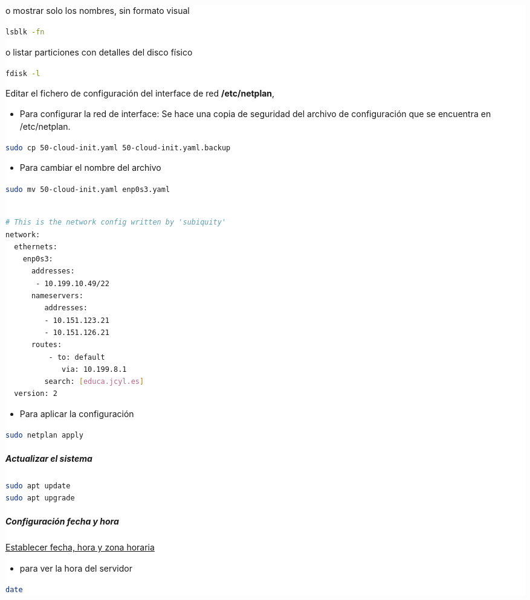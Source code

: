```bash
```
o mostrar solo los nombres, sin formato visual
```bash
lsblk -fn
```
o listar particiones con detalles del disco físico
```bash
fdisk -l
```


Editar el fichero de configuración del interface de red  **/etc/netplan**,
* Para configurar la red de interface:
  Se hace una copia de seguridad del archivo de configuración que se encuentra en /etc/netplan. 
```bash
sudo cp 50-cloud-init.yaml 50-cloud-init.yaml.backup
```
* Para cambiar el nombre del archivo
```bash
sudo mv 50-cloud-init.yaml enp0s3.yaml
```

```bash

# This is the network config written by 'subiquity'
network:
  ethernets:
    enp0s3:
      addresses:
       - 10.199.10.49/22
      nameservers:
         addresses:
         - 10.151.123.21
         - 10.151.126.21
      routes:
          - to: default
             via: 10.199.8.1
         search: [educa.jcyl.es]
  version: 2
````
* Para aplicar la configuración
```bash
sudo netplan apply
```

##### **Actualizar el sistema**

```bash
sudo apt update
sudo apt upgrade
```

##### **Configuración fecha y hora**

[Establecer fecha, hora y zona horaria](https://somebooks.es/establecer-la-fecha-hora-y-zona-horaria-en-la-terminal-de-ubuntu-20-04-lts/ "Cambiar fecha y hora")
* para ver la hora del servidor
```bash
date
```
